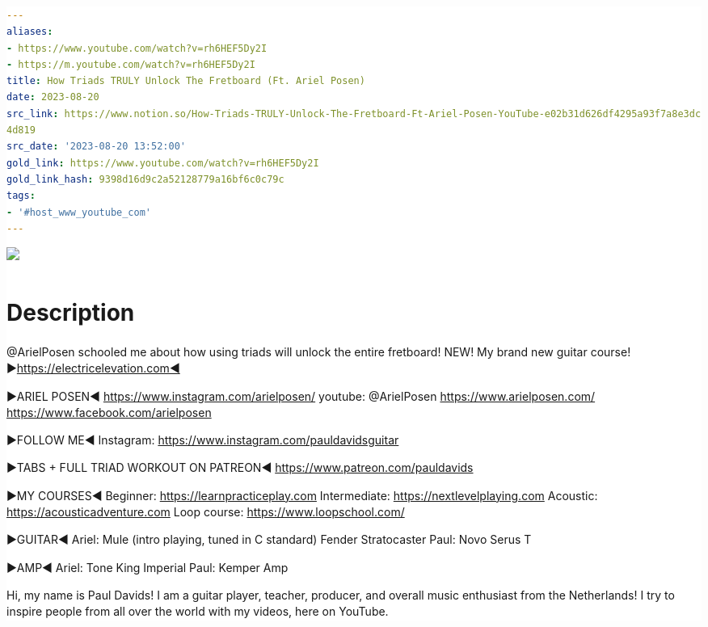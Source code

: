```yaml
---
aliases:
- https://www.youtube.com/watch?v=rh6HEF5Dy2I
- https://m.youtube.com/watch?v=rh6HEF5Dy2I
title: How Triads TRULY Unlock The Fretboard (Ft. Ariel Posen)
date: 2023-08-20
src_link: https://www.notion.so/How-Triads-TRULY-Unlock-The-Fretboard-Ft-Ariel-Posen-YouTube-e02b31d626df4295a93f7a8e3dc4d819
src_date: '2023-08-20 13:52:00'
gold_link: https://www.youtube.com/watch?v=rh6HEF5Dy2I
gold_link_hash: 9398d16d9c2a52128779a16bf6c0c79c
tags:
- '#host_www_youtube_com'
---
```


![](https://www.youtube.com/watch?v=rh6HEF5Dy2I) 
# Description 
​@ArielPosen schooled me about how using triads will unlock the entire fretboard! 
NEW! My brand new guitar course! ▶https://electricelevation.com◀

▶ARIEL POSEN◀
https://www.instagram.com/arielposen/
youtube: @ArielPosen 
https://www.arielposen.com/
https://www.facebook.com/arielposen

▶FOLLOW ME◀
Instagram: https://www.instagram.com/pauldavidsguitar

▶TABS + FULL TRIAD WORKOUT ON PATREON◀
https://www.patreon.com/pauldavids

▶MY COURSES◀
Beginner: https://learnpracticeplay.com
Intermediate: https://nextlevelplaying.com 
Acoustic: https://acousticadventure.com 
Loop course: https://www.loopschool.com/

▶GUITAR◀
Ariel: Mule (intro playing, tuned in C standard)
Fender Stratocaster
Paul: Novo Serus T

▶AMP◀
Ariel: Tone King Imperial
Paul: Kemper Amp

Hi, my name is Paul Davids! I am a guitar player, teacher, producer, and overall music enthusiast from the Netherlands! I try to inspire people from all over the world with my videos, here on YouTube. 
